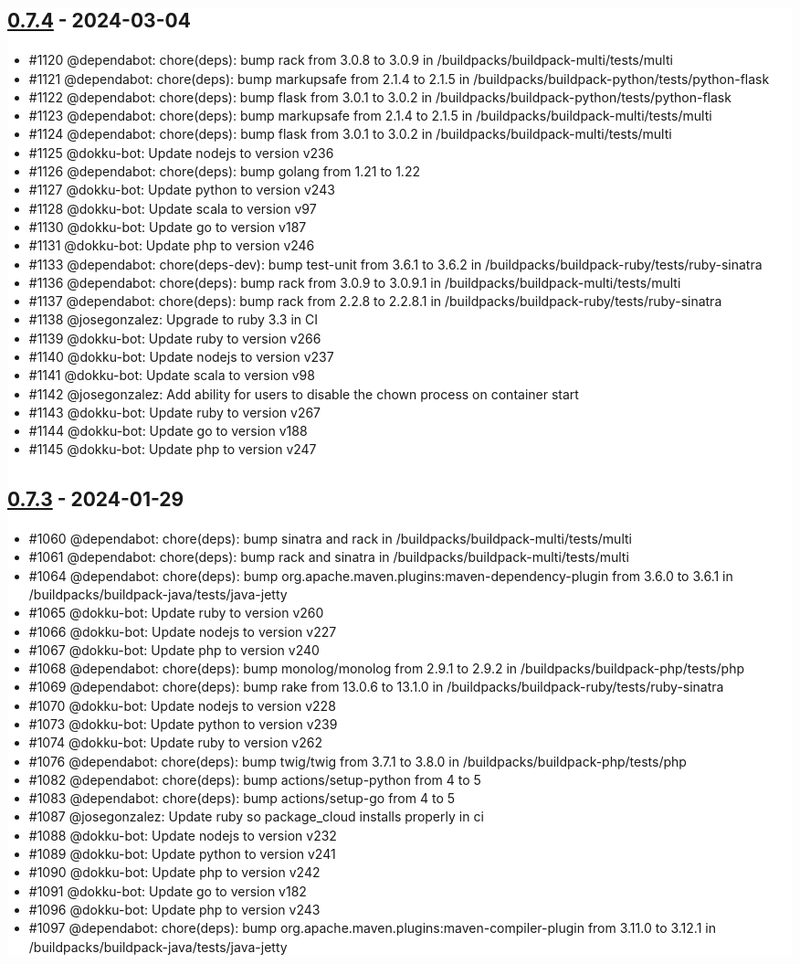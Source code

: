 ## [0.7.4](https://github.com/gliderlabs/herokuish/compare/v0.7.3...v0.7.4) - 2024-03-04

- #1120 @dependabot: chore(deps): bump rack from 3.0.8 to 3.0.9 in /buildpacks/buildpack-multi/tests/multi
- #1121 @dependabot: chore(deps): bump markupsafe from 2.1.4 to 2.1.5 in /buildpacks/buildpack-python/tests/python-flask
- #1122 @dependabot: chore(deps): bump flask from 3.0.1 to 3.0.2 in /buildpacks/buildpack-python/tests/python-flask
- #1123 @dependabot: chore(deps): bump markupsafe from 2.1.4 to 2.1.5 in /buildpacks/buildpack-multi/tests/multi
- #1124 @dependabot: chore(deps): bump flask from 3.0.1 to 3.0.2 in /buildpacks/buildpack-multi/tests/multi
- #1125 @dokku-bot: Update nodejs to version v236
- #1126 @dependabot: chore(deps): bump golang from 1.21 to 1.22
- #1127 @dokku-bot: Update python to version v243
- #1128 @dokku-bot: Update scala to version v97
- #1130 @dokku-bot: Update go to version v187
- #1131 @dokku-bot: Update php to version v246
- #1133 @dependabot: chore(deps-dev): bump test-unit from 3.6.1 to 3.6.2 in /buildpacks/buildpack-ruby/tests/ruby-sinatra
- #1136 @dependabot: chore(deps): bump rack from 3.0.9 to 3.0.9.1 in /buildpacks/buildpack-multi/tests/multi
- #1137 @dependabot: chore(deps): bump rack from 2.2.8 to 2.2.8.1 in /buildpacks/buildpack-ruby/tests/ruby-sinatra
- #1138 @josegonzalez: Upgrade to ruby 3.3 in CI
- #1139 @dokku-bot: Update ruby to version v266
- #1140 @dokku-bot: Update nodejs to version v237
- #1141 @dokku-bot: Update scala to version v98
- #1142 @josegonzalez: Add ability for users to disable the chown process on container start
- #1143 @dokku-bot: Update ruby to version v267
- #1144 @dokku-bot: Update go to version v188
- #1145 @dokku-bot: Update php to version v247

## [0.7.3](https://github.com/gliderlabs/herokuish/compare/v0.7.2...v0.7.3) - 2024-01-29

- #1060 @dependabot: chore(deps): bump sinatra and rack in /buildpacks/buildpack-multi/tests/multi
- #1061 @dependabot: chore(deps): bump rack and sinatra in /buildpacks/buildpack-multi/tests/multi
- #1064 @dependabot: chore(deps): bump org.apache.maven.plugins:maven-dependency-plugin from 3.6.0 to 3.6.1 in /buildpacks/buildpack-java/tests/java-jetty
- #1065 @dokku-bot: Update ruby to version v260
- #1066 @dokku-bot: Update nodejs to version v227
- #1067 @dokku-bot: Update php to version v240
- #1068 @dependabot: chore(deps): bump monolog/monolog from 2.9.1 to 2.9.2 in /buildpacks/buildpack-php/tests/php
- #1069 @dependabot: chore(deps): bump rake from 13.0.6 to 13.1.0 in /buildpacks/buildpack-ruby/tests/ruby-sinatra
- #1070 @dokku-bot: Update nodejs to version v228
- #1073 @dokku-bot: Update python to version v239
- #1074 @dokku-bot: Update ruby to version v262
- #1076 @dependabot: chore(deps): bump twig/twig from 3.7.1 to 3.8.0 in /buildpacks/buildpack-php/tests/php
- #1082 @dependabot: chore(deps): bump actions/setup-python from 4 to 5
- #1083 @dependabot: chore(deps): bump actions/setup-go from 4 to 5
- #1087 @josegonzalez: Update ruby so package_cloud installs properly in ci
- #1088 @dokku-bot: Update nodejs to version v232
- #1089 @dokku-bot: Update python to version v241
- #1090 @dokku-bot: Update php to version v242
- #1091 @dokku-bot: Update go to version v182
- #1096 @dokku-bot: Update php to version v243
- #1097 @dependabot: chore(deps): bump org.apache.maven.plugins:maven-compiler-plugin from 3.11.0 to 3.12.1 in /buildpacks/buildpack-java/tests/java-jetty